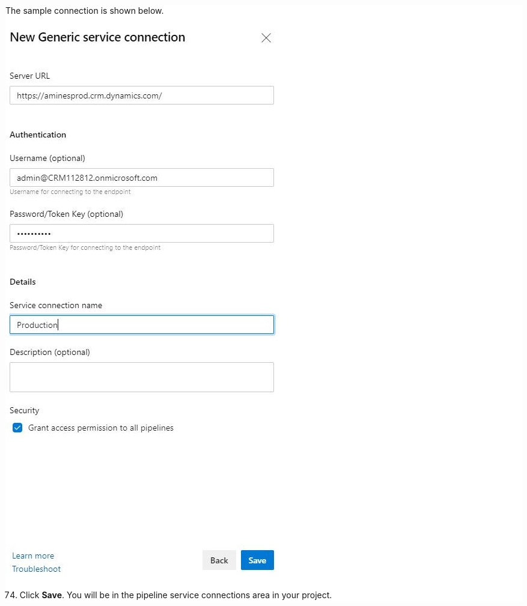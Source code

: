 The sample connection is shown below.

![Connection](./assets/module2/img67.jpg)

74. Click **Save**. You will be in the pipeline service connections area in your project.
